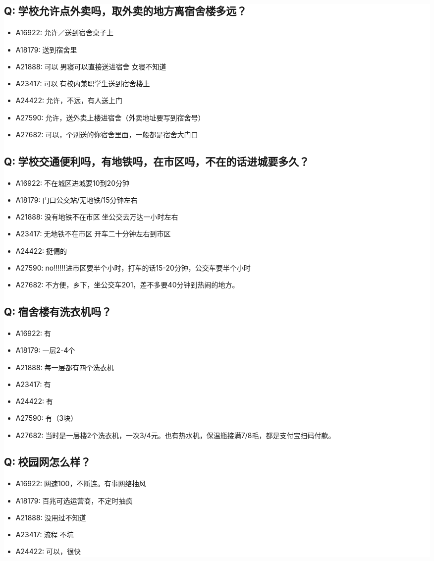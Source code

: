 ## Q: 学校允许点外卖吗，取外卖的地方离宿舍楼多远？

- A16922: 允许／送到宿舍桌子上

- A18179: 送到宿舍里

- A21888: 可以 男寝可以直接送进宿舍 女寝不知道

- A23417: 可以 有校内兼职学生送到宿舍楼上

- A24422: 允许，不远，有人送上门

- A27590: 允许，送外卖上楼进宿舍（外卖地址要写到宿舍号）

- A27682: 可以，个别送的你宿舍里面，一般都是宿舍大门口

## Q: 学校交通便利吗，有地铁吗，在市区吗，不在的话进城要多久？

- A16922: 不在城区进城要10到20分钟

- A18179: 门口公交站/无地铁/15分钟左右

- A21888: 没有地铁不在市区 坐公交去万达一小时左右

- A23417: 无地铁不在市区 开车二十分钟左右到市区

- A24422: 挺偏的

- A27590: no!!!!!!进市区要半个小时，打车的话15-20分钟，公交车要半个小时

- A27682: 不方便，乡下，坐公交车201，差不多要40分钟到热闹的地方。

## Q: 宿舍楼有洗衣机吗？

- A16922: 有

- A18179: 一层2-4个

- A21888: 每一层都有四个洗衣机

- A23417: 有

- A24422: 有

- A27590: 有（3块）

- A27682: 当时是一层楼2个洗衣机，一次3/4元。也有热水机，保温瓶接满7/8毛，都是支付宝扫码付款。

## Q: 校园网怎么样？

- A16922: 网速100，不断连。有事网络抽风

- A18179: 百兆可选运营商，不定时抽疯

- A21888: 没用过不知道

- A23417: 流程 不坑

- A24422: 可以，很快
